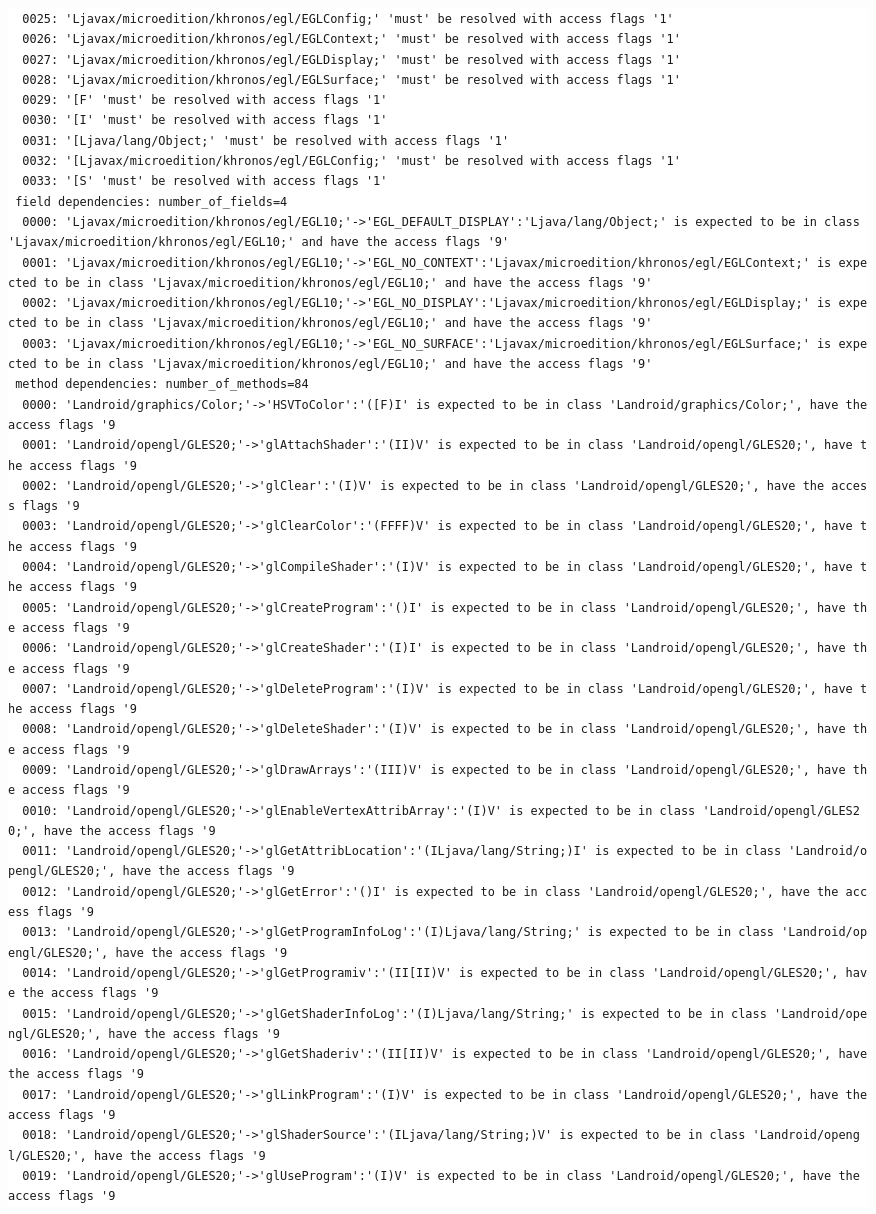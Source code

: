```
  0025: 'Ljavax/microedition/khronos/egl/EGLConfig;' 'must' be resolved with access flags '1'
  0026: 'Ljavax/microedition/khronos/egl/EGLContext;' 'must' be resolved with access flags '1'
  0027: 'Ljavax/microedition/khronos/egl/EGLDisplay;' 'must' be resolved with access flags '1'
  0028: 'Ljavax/microedition/khronos/egl/EGLSurface;' 'must' be resolved with access flags '1'
  0029: '[F' 'must' be resolved with access flags '1'
  0030: '[I' 'must' be resolved with access flags '1'
  0031: '[Ljava/lang/Object;' 'must' be resolved with access flags '1'
  0032: '[Ljavax/microedition/khronos/egl/EGLConfig;' 'must' be resolved with access flags '1'
  0033: '[S' 'must' be resolved with access flags '1'
 field dependencies: number_of_fields=4
  0000: 'Ljavax/microedition/khronos/egl/EGL10;'->'EGL_DEFAULT_DISPLAY':'Ljava/lang/Object;' is expected to be in class 'Ljavax/microedition/khronos/egl/EGL10;' and have the access flags '9'
  0001: 'Ljavax/microedition/khronos/egl/EGL10;'->'EGL_NO_CONTEXT':'Ljavax/microedition/khronos/egl/EGLContext;' is expected to be in class 'Ljavax/microedition/khronos/egl/EGL10;' and have the access flags '9'
  0002: 'Ljavax/microedition/khronos/egl/EGL10;'->'EGL_NO_DISPLAY':'Ljavax/microedition/khronos/egl/EGLDisplay;' is expected to be in class 'Ljavax/microedition/khronos/egl/EGL10;' and have the access flags '9'
  0003: 'Ljavax/microedition/khronos/egl/EGL10;'->'EGL_NO_SURFACE':'Ljavax/microedition/khronos/egl/EGLSurface;' is expected to be in class 'Ljavax/microedition/khronos/egl/EGL10;' and have the access flags '9'
 method dependencies: number_of_methods=84
  0000: 'Landroid/graphics/Color;'->'HSVToColor':'([F)I' is expected to be in class 'Landroid/graphics/Color;', have the access flags '9
  0001: 'Landroid/opengl/GLES20;'->'glAttachShader':'(II)V' is expected to be in class 'Landroid/opengl/GLES20;', have the access flags '9
  0002: 'Landroid/opengl/GLES20;'->'glClear':'(I)V' is expected to be in class 'Landroid/opengl/GLES20;', have the access flags '9
  0003: 'Landroid/opengl/GLES20;'->'glClearColor':'(FFFF)V' is expected to be in class 'Landroid/opengl/GLES20;', have the access flags '9
  0004: 'Landroid/opengl/GLES20;'->'glCompileShader':'(I)V' is expected to be in class 'Landroid/opengl/GLES20;', have the access flags '9
  0005: 'Landroid/opengl/GLES20;'->'glCreateProgram':'()I' is expected to be in class 'Landroid/opengl/GLES20;', have the access flags '9
  0006: 'Landroid/opengl/GLES20;'->'glCreateShader':'(I)I' is expected to be in class 'Landroid/opengl/GLES20;', have the access flags '9
  0007: 'Landroid/opengl/GLES20;'->'glDeleteProgram':'(I)V' is expected to be in class 'Landroid/opengl/GLES20;', have the access flags '9
  0008: 'Landroid/opengl/GLES20;'->'glDeleteShader':'(I)V' is expected to be in class 'Landroid/opengl/GLES20;', have the access flags '9
  0009: 'Landroid/opengl/GLES20;'->'glDrawArrays':'(III)V' is expected to be in class 'Landroid/opengl/GLES20;', have the access flags '9
  0010: 'Landroid/opengl/GLES20;'->'glEnableVertexAttribArray':'(I)V' is expected to be in class 'Landroid/opengl/GLES20;', have the access flags '9
  0011: 'Landroid/opengl/GLES20;'->'glGetAttribLocation':'(ILjava/lang/String;)I' is expected to be in class 'Landroid/opengl/GLES20;', have the access flags '9
  0012: 'Landroid/opengl/GLES20;'->'glGetError':'()I' is expected to be in class 'Landroid/opengl/GLES20;', have the access flags '9
  0013: 'Landroid/opengl/GLES20;'->'glGetProgramInfoLog':'(I)Ljava/lang/String;' is expected to be in class 'Landroid/opengl/GLES20;', have the access flags '9
  0014: 'Landroid/opengl/GLES20;'->'glGetProgramiv':'(II[II)V' is expected to be in class 'Landroid/opengl/GLES20;', have the access flags '9
  0015: 'Landroid/opengl/GLES20;'->'glGetShaderInfoLog':'(I)Ljava/lang/String;' is expected to be in class 'Landroid/opengl/GLES20;', have the access flags '9
  0016: 'Landroid/opengl/GLES20;'->'glGetShaderiv':'(II[II)V' is expected to be in class 'Landroid/opengl/GLES20;', have the access flags '9
  0017: 'Landroid/opengl/GLES20;'->'glLinkProgram':'(I)V' is expected to be in class 'Landroid/opengl/GLES20;', have the access flags '9
  0018: 'Landroid/opengl/GLES20;'->'glShaderSource':'(ILjava/lang/String;)V' is expected to be in class 'Landroid/opengl/GLES20;', have the access flags '9
  0019: 'Landroid/opengl/GLES20;'->'glUseProgram':'(I)V' is expected to be in class 'Landroid/opengl/GLES20;', have the access flags '9
```